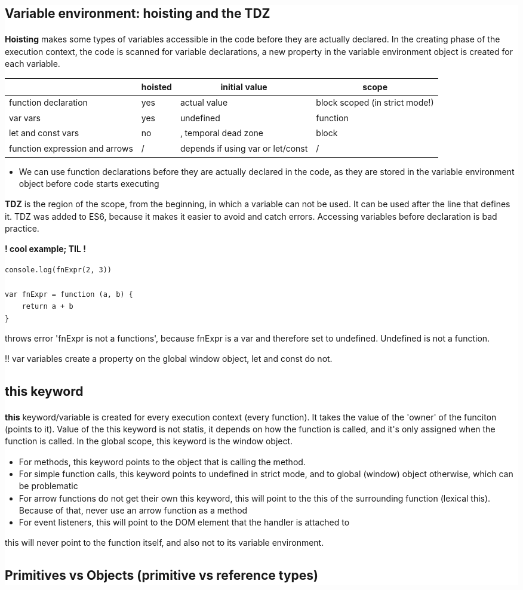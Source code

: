 ## Variable environment: hoisting and the TDZ

**Hoisting** makes some types of variables accessible in the code before they are actually declared. In the creating phase of the execution context, the code is scanned for variable declarations, a new property in the variable environment object is created for each variable.

|                                | hoisted | initial value                       | scope                          |
| ------------------------------ | ------- | ----------------------------------- | ------------------------------ |
| function declaration           | yes     | actual value                        | block scoped (in strict mode!) |
| var vars                       | yes     | undefined                           | function                       |
| let and const vars             | no      | <uninitialized>, temporal dead zone | block                          |
| function expression and arrows | /       | depends if using var or let/const   | /                              |

- We can use function declarations before they are actually declared in the code, as they are stored in the variable environment object before code starts executing

**TDZ** is the region of the scope, from the beginning, in which a variable can not be used. It can be used after the line that defines it. TDZ was added to ES6, because it makes it easier to avoid and catch errors. Accessing variables before declaration is bad practice.

**! cool example; TIL !**

```
console.log(fnExpr(2, 3))

var fnExpr = function (a, b) {
    return a + b
}
```

throws error 'fnExpr is not a functions', because fnExpr is a var and therefore set to undefined. Undefined is not a function.

!! var variables create a property on the global window object, let and const do not.

## this keyword

**this** keyword/variable is created for every execution context (every function). It takes the value of the 'owner' of the funciton (points to it). Value of the this keyword is not statis, it depends on how the function is called, and it's only assigned when the function is called. In the global scope, this keyword is the window object.

- For methods, this keyword points to the object that is calling the method.
- For simple function calls, this keyword points to undefined in strict mode, and to global (window) object otherwise, which can be problematic
- For arrow functions do not get their own this keyword, this will point to the this of the surrounding function (lexical this). Because of that, never use an arrow function as a method
- For event listeners, this will point to the DOM element that the handler is attached to

this will never point to the function itself, and also not to its variable environment.

## Primitives vs Objects (primitive vs reference types)
